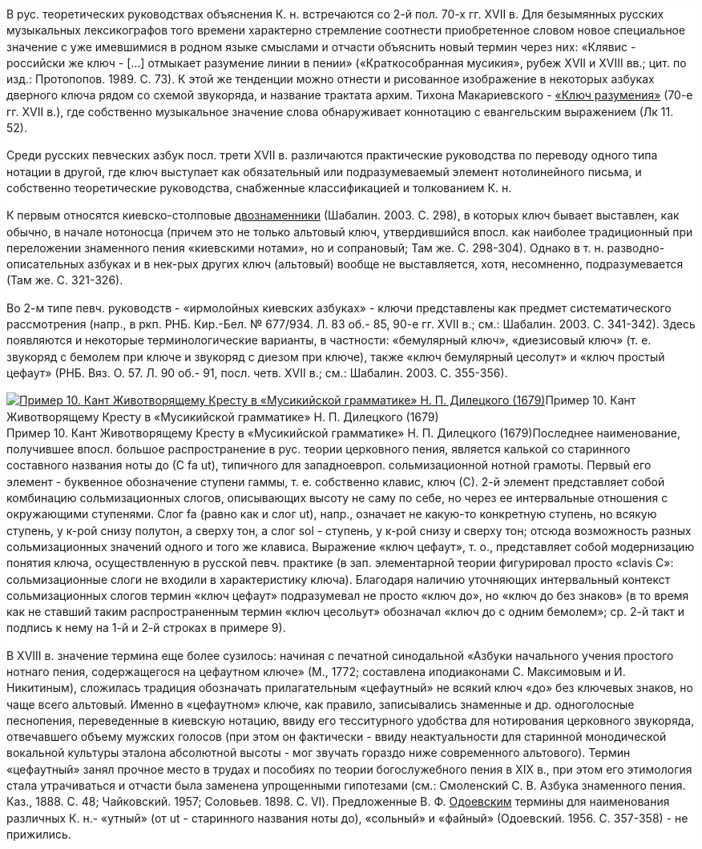 В рус. теоретических руководствах объяснения К. н. встречаются со 2-й пол. 70-х гг. XVII в. Для безымянных русских музыкальных лексикографов того времени характерно стремление соотнести приобретенное словом новое специальное значение с уже имевшимися в родном языке смыслами и отчасти объяснить новый термин через них: «Клявис - российски же ключ - […] отмыкает разумение линии в пении» («Краткособранная мусикия», рубеж XVII и XVIII вв.; цит. по изд.: Протопопов. 1989. С. 73). К этой же тенденции можно отнести и рисованное изображение в некоторых азбуках дверного ключа рядом со схемой звукоряда, и название трактата архим. Тихона Макариевского - [«Ключ разумения»](<https://pravenc.ru/text/ Ключ разумения .html>) (70-е гг. XVII в.), где собственно музыкальное значение слова обнаруживает коннотацию с евангельским выражением (Лк 11. 52).

Среди русских певческих азбук посл. трети XVII в. различаются практические руководства по переводу одного типа нотации в другой, где ключ выступает как обязательный или подразумеваемый элемент нотолинейного письма, и собственно теоретические руководства, снабженные классификацией и толкованием К. н.

К первым относятся киевско-столповые [двознаменники](https://pravenc.ru/text/двознаменники.html) (Шабалин. 2003. С. 298), в которых ключ бывает выставлен, как обычно, в начале нотоносца (причем это не только альтовый ключ, утвердившийся впосл. как наиболее традиционный при переложении знаменного пения «киевскими нотами», но и сопрановый; Там же. С. 298-304). Однако в т. н. разводно-описательных азбуках и в нек-рых других ключ (альтовый) вообще не выставляется, хотя, несомненно, подразумевается (Там же. С. 321-326).

Во 2-м типе певч. руководств - «ирмолойных киевских азбуках» - ключи представлены как предмет систематического рассмотрения (напр., в ркп. РНБ. Кир.-Бел. № 677/934. Л. 83 об.- 85, 90-е гг. XVII в.; см.: Шабалин. 2003. С. 341-342). Здесь появляются и некоторые терминологические варианты, в частности: «бемулярный ключ», «диезисовый ключ» (т. е. звукоряд с бемолем при ключе и звукоряд с диезом при ключе), также «ключ бемулярный цесолут» и «ключ простый цефаут» (РНБ. Вяз. О. 57. Л. 90 об.- 91, посл. четв. XVII в.; см.: Шабалин. 2003. С. 355-356).

[![Пример 10. Кант Животворящему Кресту в «Мусикийской грамматике» Н. П. Дилецкого (1679)](https://pravenc.ru/data/2015/03/18/1234040009/i200.jpg "Кликните для увеличения картинки")](https://pravenc.ru/data/2015/03/18/1234040009/i400.jpg)Пример 10. Кант Животворящему Кресту в «Мусикийской грамматике» Н. П. Дилецкого (1679)  
Пример 10. Кант Животворящему Кресту в «Мусикийской грамматике» Н. П. Дилецкого (1679)Последнее наименование, получившее впосл. большое распространение в рус. теории церковного пения, является калькой со старинного составного названия ноты до (С fa ut), типичного для западноевроп. сольмизационной нотной грамоты. Первый его элемент - буквенное обозначение ступени гаммы, т. е. собственно клавис, ключ (С). 2-й элемент представляет собой комбинацию сольмизационных слогов, описывающих высоту не саму по себе, но через ее интервальные отношения с окружающими ступенями. Слог fa (равно как и слог ut), напр., означает не какую-то конкретную ступень, но всякую ступень, у к-рой снизу полутон, а сверху тон, а слог sol - ступень, у к-рой снизу и сверху тон; отсюда возможность разных сольмизационных значений одного и того же клависа. Выражение «ключ цефаут», т. о., представляет собой модернизацию понятия ключа, осуществленную в русской певч. практике (в зап. элементарной теории фигурировал просто «clavis C»: сольмизационные слоги не входили в характеристику ключа). Благодаря наличию уточняющих интервальный контекст сольмизационных слогов термин «ключ цефаут» подразумевал не просто «ключ до», но «ключ до без знаков» (в то время как не ставший таким распространенным термин «ключ цесольут» обозначал «ключ до с одним бемолем»; ср. 2-й такт и подпись к нему на 1-й и 2-й строках в примере 9).

В XVIII в. значение термина еще более сузилось: начиная с печатной синодальной «Азбуки начального учения простого нотнаго пения, содержащегося на цефаутном ключе» (М., 1772; составлена иподиаконами С. Максимовым и И. Никитиным), сложилась традиция обозначать прилагательным «цефаутный» не всякий ключ «до» без ключевых знаков, но чаще всего альтовый. Именно в «цефаутном» ключе, как правило, записывались знаменные и др. одноголосные песнопения, переведенные в киевскую нотацию, ввиду его тесситурного удобства для нотирования церковного звукоряда, отвечавшего объему мужских голосов (при этом он фактически - ввиду неактуальности для старинной монодической вокальной культуры эталона абсолютной высоты - мог звучать гораздо ниже современного альтового). Термин «цефаутный» занял прочное место в трудах и пособиях по теории богослужебного пения в XIX в., при этом его этимология стала утрачиваться и отчасти была заменена упрощенными гипотезами (см.: Смоленский С. В. Азбука знаменного пения. Каз., 1888. С. 48; Чайковский. 1957; Соловьев. 1898. С. VI). Предложенные В. Ф. [Одоевским](https://pravenc.ru/text/Одоевским.html) термины для наименования различных К. н.- «утный» (от ut - старинного названия ноты до), «сольный» и «файный» (Одоевский. 1956. С. 357-358) - не прижились.
